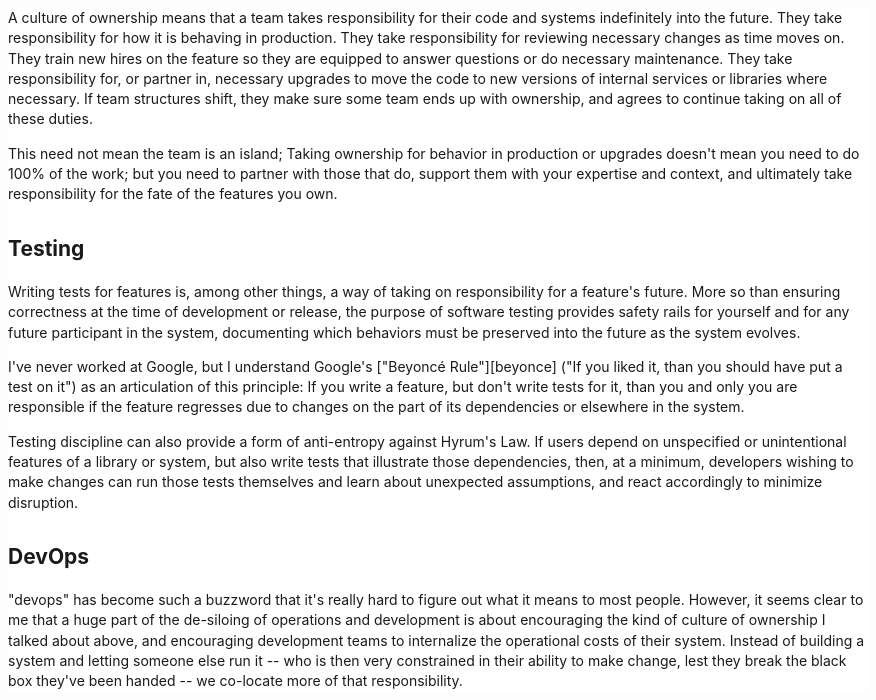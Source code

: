 A culture of ownership means that a team takes responsibility for
their code and systems indefinitely into the future. They take
responsibility for how it is behaving in production. They take
responsibility for reviewing necessary changes as time moves on. They
train new hires on the feature so they are equipped to answer
questions or do necessary maintenance. They take responsibility for,
or partner in, necessary upgrades to move the code to new versions of
internal services or libraries where necessary. If team structures
shift, they make sure some team ends up with ownership, and agrees to
continue taking on all of these duties.

This need not mean the team is an island; Taking ownership for
behavior in production or upgrades doesn't mean you need to do 100% of
the work; but you need to partner with those that do, support them
with your expertise and context, and ultimately take responsibility
for the fate of the features you own.

## Testing

Writing tests for features is, among other things, a way of taking on
responsibility for a feature's future. More so than ensuring
correctness at the time of development or release, the purpose of
software testing provides safety rails for yourself and for any future
participant in the system, documenting which behaviors must be
preserved into the future as the system evolves.

I've never worked at Google, but I understand Google's
["Beyoncé Rule"][beyonce] ("If you liked it, than you should have put
a test on it") as an articulation of this principle: If you write a
feature, but don't write tests for it, than you and only you are
responsible if the feature regresses due to changes on the part of its
dependencies or elsewhere in the system.

Testing discipline can also provide a form of anti-entropy against
Hyrum's Law. If users depend on unspecified or unintentional features
of a library or system, but also write tests that illustrate those
dependencies, then, at a minimum, developers wishing to make changes
can run those tests themselves and learn about unexpected assumptions,
and react accordingly to minimize disruption.

## DevOps

"devops" has become such a buzzword that it's really hard to figure
out what it means to most people. However, it seems clear to me that a
huge part of the de-siloing of operations and development is about
encouraging the kind of culture of ownership I talked about above, and
encouraging development teams to internalize the operational costs of
their system. Instead of building a system and letting someone else
run it -- who is then very constrained in their ability to make
change, lest they break the black box they've been handed -- we
co-locate more of that responsibility.


[^html]: Note, of course, that this latter strategy brings "observable behavior" and "specified behavior" closer together, but at the cost of making change *harder*. For a standard where the goal is interoperability, and where evolution happens at other layers (e.g. the DOM), this is a good tradeoff, but it doesn't solve all problems.
[agl]: https://www.imperialviolet.org/2016/05/16/agility.html
[grease]: https://tools.ietf.org/html/draft-davidben-tls-grease-01
[html5]: https://developer.mozilla.org/en-US/docs/Web/Guide/HTML/HTML5
[silver]: https://en.wikipedia.org/wiki/No_Silver_Bullet
[hyrum]: http://www.hyrumslaw.com/
[xkcd]: https://xkcd.com/1172/
[delete]: https://programmingisterrible.com/post/139222674273/write-code-that-is-easy-to-delete-not-easy-to
[beyonce]: https://github.com/cpp-testing/GUnit#testing
[blameless]: https://landing.google.com/sre/book/chapters/postmortem-culture.html